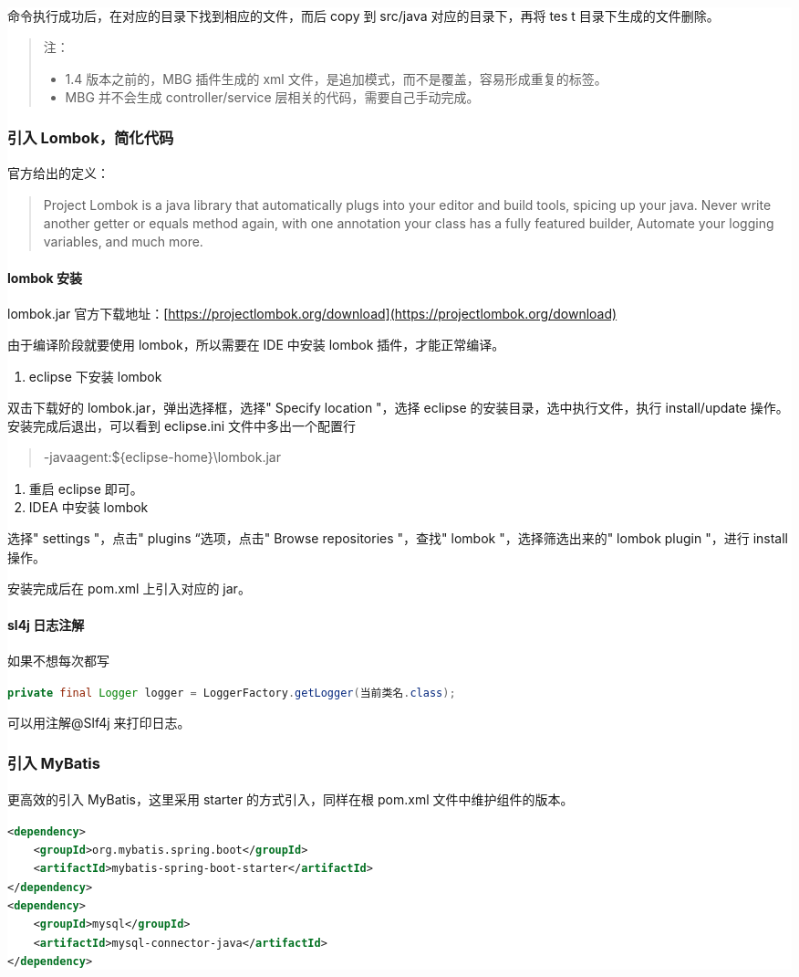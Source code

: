 命令执行成功后，在对应的目录下找到相应的文件，而后 copy 到 src/java 对应的目录下，再将 tes t 目录下生成的文件删除。

> 注：
>
> - 1.4 版本之前的，MBG 插件生成的 xml 文件，是追加模式，而不是覆盖，容易形成重复的标签。
> - MBG 并不会生成 controller/service 层相关的代码，需要自己手动完成。

### 引入 Lombok，简化代码

官方给出的定义：

> Project Lombok is a java library that automatically plugs into your editor and build tools, spicing up your java. Never write another getter or equals method again, with one annotation your class has a fully featured builder, Automate your logging variables, and much more.

#### lombok 安装

lombok.jar 官方下载地址：[https://projectlombok.org/download](https://projectlombok.org/download)

由于编译阶段就要使用 lombok，所以需要在 IDE 中安装 lombok 插件，才能正常编译。

1. eclipse 下安装 lombok

双击下载好的 lombok.jar，弹出选择框，选择" Specify location "，选择 eclipse 的安装目录，选中执行文件，执行 install/update 操作。安装完成后退出，可以看到 eclipse.ini 文件中多出一个配置行

> -javaagent:${eclipse-home}\\lombok.jar

1. 重启 eclipse 即可。
2. IDEA 中安装 lombok

选择" settings "，点击" plugins “选项，点击" Browse repositories "，查找" lombok "，选择筛选出来的" lombok plugin "，进行 install 操作。

安装完成后在 pom.xml 上引入对应的 jar。

#### sl4j 日志注解

如果不想每次都写

```java
private final Logger logger = LoggerFactory.getLogger(当前类名.class);
```

可以用注解@Slf4j 来打印日志。

### 引入 MyBatis

更高效的引入 MyBatis，这里采用 starter 的方式引入，同样在根 pom.xml 文件中维护组件的版本。

```xml
<dependency>
    <groupId>org.mybatis.spring.boot</groupId>
    <artifactId>mybatis-spring-boot-starter</artifactId>
</dependency>
<dependency>
    <groupId>mysql</groupId>
    <artifactId>mysql-connector-java</artifactId>
</dependency>
```
